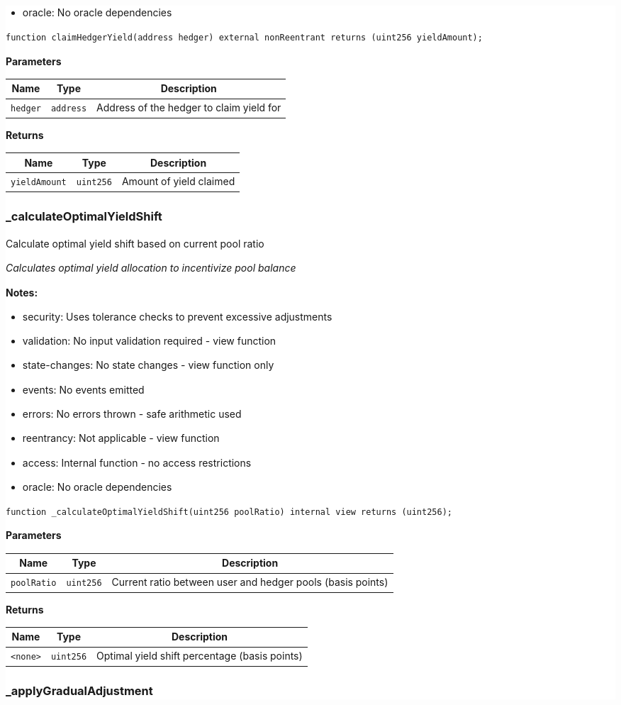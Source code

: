 - oracle: No oracle dependencies


```solidity
function claimHedgerYield(address hedger) external nonReentrant returns (uint256 yieldAmount);
```
**Parameters**

|Name|Type|Description|
|----|----|-----------|
|`hedger`|`address`|Address of the hedger to claim yield for|

**Returns**

|Name|Type|Description|
|----|----|-----------|
|`yieldAmount`|`uint256`|Amount of yield claimed|


### _calculateOptimalYieldShift

Calculate optimal yield shift based on current pool ratio

*Calculates optimal yield allocation to incentivize pool balance*

**Notes:**
- security: Uses tolerance checks to prevent excessive adjustments

- validation: No input validation required - view function

- state-changes: No state changes - view function only

- events: No events emitted

- errors: No errors thrown - safe arithmetic used

- reentrancy: Not applicable - view function

- access: Internal function - no access restrictions

- oracle: No oracle dependencies


```solidity
function _calculateOptimalYieldShift(uint256 poolRatio) internal view returns (uint256);
```
**Parameters**

|Name|Type|Description|
|----|----|-----------|
|`poolRatio`|`uint256`|Current ratio between user and hedger pools (basis points)|

**Returns**

|Name|Type|Description|
|----|----|-----------|
|`<none>`|`uint256`|Optimal yield shift percentage (basis points)|


### _applyGradualAdjustment
